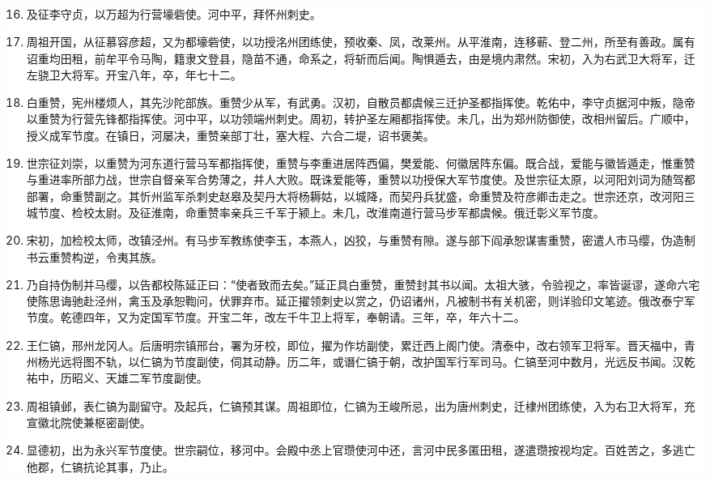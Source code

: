 16. <span id="列传第二十-李琼_郭琼_陈承昭_李万超_白重赞_王仁镐_陈思让孙若拙_焦继勋_子守节_刘重进_袁彦_祁廷训_张铎_李万全_田景咸_王晖附李琼，字子玉，幽州人。祖传正，涿州刺史。父英，涿州从事。琼幼好学，涉猎史传。挟策诣太原，会唐庄宗属募勇士，即应募，与周祖等十人约为兄弟。一日会饮，琼熟视周祖，知非常人。因举酒祝曰：“凡我十人，龙蛇混合，异日富贵无相忘，苟渝此言，神降之罚。”皆刺臂出血为誓。周祖与琼情好尤密，尝造琼，见其危坐读书，因问所读何书，琼曰：“此《阃外春秋》，所谓以正守国，以奇用兵，较存亡治乱，记贤愚成败，皆在此也。”周祖令读之，谓琼曰：“兄当教我。”自是周祖出入常袖以自随，遇暇辄读，每问难琼，谓琼为师。及讨河中，乃解琼兵籍，令参西征军事。贼平，表于朝，授朝散大夫、大理司直。岁中，迁太子洗马。周祖镇邺，表为大名少尹。-16"></span>
及征李守贞，以万超为行营壕砦使。河中平，拜怀州刺史。

17. <span id="列传第二十-李琼_郭琼_陈承昭_李万超_白重赞_王仁镐_陈思让孙若拙_焦继勋_子守节_刘重进_袁彦_祁廷训_张铎_李万全_田景咸_王晖附李琼，字子玉，幽州人。祖传正，涿州刺史。父英，涿州从事。琼幼好学，涉猎史传。挟策诣太原，会唐庄宗属募勇士，即应募，与周祖等十人约为兄弟。一日会饮，琼熟视周祖，知非常人。因举酒祝曰：“凡我十人，龙蛇混合，异日富贵无相忘，苟渝此言，神降之罚。”皆刺臂出血为誓。周祖与琼情好尤密，尝造琼，见其危坐读书，因问所读何书，琼曰：“此《阃外春秋》，所谓以正守国，以奇用兵，较存亡治乱，记贤愚成败，皆在此也。”周祖令读之，谓琼曰：“兄当教我。”自是周祖出入常袖以自随，遇暇辄读，每问难琼，谓琼为师。及讨河中，乃解琼兵籍，令参西征军事。贼平，表于朝，授朝散大夫、大理司直。岁中，迁太子洗马。周祖镇邺，表为大名少尹。-17"></span>
周祖开国，从征慕容彦超，又为都壕砦使，以功授洺州团练使，预收秦、凤，改莱州。从平淮南，连移蕲、登二州，所至有善政。属有诏重均田租，前牟平令马陶，籍隶文登县，隐苗不通，命系之，将斩而后闻。陶惧遁去，由是境内肃然。宋初，入为右武卫大将军，迁左骁卫大将军。开宝八年，卒，年七十二。

18. <span id="列传第二十-李琼_郭琼_陈承昭_李万超_白重赞_王仁镐_陈思让孙若拙_焦继勋_子守节_刘重进_袁彦_祁廷训_张铎_李万全_田景咸_王晖附李琼，字子玉，幽州人。祖传正，涿州刺史。父英，涿州从事。琼幼好学，涉猎史传。挟策诣太原，会唐庄宗属募勇士，即应募，与周祖等十人约为兄弟。一日会饮，琼熟视周祖，知非常人。因举酒祝曰：“凡我十人，龙蛇混合，异日富贵无相忘，苟渝此言，神降之罚。”皆刺臂出血为誓。周祖与琼情好尤密，尝造琼，见其危坐读书，因问所读何书，琼曰：“此《阃外春秋》，所谓以正守国，以奇用兵，较存亡治乱，记贤愚成败，皆在此也。”周祖令读之，谓琼曰：“兄当教我。”自是周祖出入常袖以自随，遇暇辄读，每问难琼，谓琼为师。及讨河中，乃解琼兵籍，令参西征军事。贼平，表于朝，授朝散大夫、大理司直。岁中，迁太子洗马。周祖镇邺，表为大名少尹。-18"></span>
白重赞，宪州楼烦人，其先沙陀部族。重赞少从军，有武勇。汉初，自散员都虞候三迁护圣都指挥使。乾佑中，李守贞据河中叛，隐帝以重赞为行营先锋都指挥使。河中平，以功领端州刺史。周初，转护圣左厢都指挥使。未几，出为郑州防御使，改相州留后。广顺中，授义成军节度。在镇日，河屡决，重赞亲部丁壮，塞大程、六合二堤，诏书褒美。

19. <span id="列传第二十-李琼_郭琼_陈承昭_李万超_白重赞_王仁镐_陈思让孙若拙_焦继勋_子守节_刘重进_袁彦_祁廷训_张铎_李万全_田景咸_王晖附李琼，字子玉，幽州人。祖传正，涿州刺史。父英，涿州从事。琼幼好学，涉猎史传。挟策诣太原，会唐庄宗属募勇士，即应募，与周祖等十人约为兄弟。一日会饮，琼熟视周祖，知非常人。因举酒祝曰：“凡我十人，龙蛇混合，异日富贵无相忘，苟渝此言，神降之罚。”皆刺臂出血为誓。周祖与琼情好尤密，尝造琼，见其危坐读书，因问所读何书，琼曰：“此《阃外春秋》，所谓以正守国，以奇用兵，较存亡治乱，记贤愚成败，皆在此也。”周祖令读之，谓琼曰：“兄当教我。”自是周祖出入常袖以自随，遇暇辄读，每问难琼，谓琼为师。及讨河中，乃解琼兵籍，令参西征军事。贼平，表于朝，授朝散大夫、大理司直。岁中，迁太子洗马。周祖镇邺，表为大名少尹。-19"></span>
世宗征刘崇，以重赞为河东道行营马军都指挥使，重赞与李重进居阵西偏，樊爱能、何徽居阵东偏。既合战，爱能与徽皆遁走，惟重赞与重进率所部力战，世宗自督亲军合势薄之，并人大败。既诛爱能等，重赞以功授保大军节度使。及世宗征太原，以河阳刘词为随驾都部署，命重赞副之。其忻州监军杀刺史赵皋及契丹大将杨耨姑，以城降，而契丹兵犹盛，命重赞及符彦卿击走之。世宗还京，改河阳三城节度、检校太尉。及征淮南，命重赞率亲兵三千军于颍上。未几，改淮南道行营马步军都虞候。俄迁彰义军节度。

20. <span id="列传第二十-李琼_郭琼_陈承昭_李万超_白重赞_王仁镐_陈思让孙若拙_焦继勋_子守节_刘重进_袁彦_祁廷训_张铎_李万全_田景咸_王晖附李琼，字子玉，幽州人。祖传正，涿州刺史。父英，涿州从事。琼幼好学，涉猎史传。挟策诣太原，会唐庄宗属募勇士，即应募，与周祖等十人约为兄弟。一日会饮，琼熟视周祖，知非常人。因举酒祝曰：“凡我十人，龙蛇混合，异日富贵无相忘，苟渝此言，神降之罚。”皆刺臂出血为誓。周祖与琼情好尤密，尝造琼，见其危坐读书，因问所读何书，琼曰：“此《阃外春秋》，所谓以正守国，以奇用兵，较存亡治乱，记贤愚成败，皆在此也。”周祖令读之，谓琼曰：“兄当教我。”自是周祖出入常袖以自随，遇暇辄读，每问难琼，谓琼为师。及讨河中，乃解琼兵籍，令参西征军事。贼平，表于朝，授朝散大夫、大理司直。岁中，迁太子洗马。周祖镇邺，表为大名少尹。-20"></span>
宋初，加检校太师，改镇泾州。有马步军教练使李玉，本燕人，凶狡，与重赞有隙。遂与部下阎承恕谋害重赞，密遣人市马缨，伪造制书云重赞构逆，令夷其族。

21. <span id="列传第二十-李琼_郭琼_陈承昭_李万超_白重赞_王仁镐_陈思让孙若拙_焦继勋_子守节_刘重进_袁彦_祁廷训_张铎_李万全_田景咸_王晖附李琼，字子玉，幽州人。祖传正，涿州刺史。父英，涿州从事。琼幼好学，涉猎史传。挟策诣太原，会唐庄宗属募勇士，即应募，与周祖等十人约为兄弟。一日会饮，琼熟视周祖，知非常人。因举酒祝曰：“凡我十人，龙蛇混合，异日富贵无相忘，苟渝此言，神降之罚。”皆刺臂出血为誓。周祖与琼情好尤密，尝造琼，见其危坐读书，因问所读何书，琼曰：“此《阃外春秋》，所谓以正守国，以奇用兵，较存亡治乱，记贤愚成败，皆在此也。”周祖令读之，谓琼曰：“兄当教我。”自是周祖出入常袖以自随，遇暇辄读，每问难琼，谓琼为师。及讨河中，乃解琼兵籍，令参西征军事。贼平，表于朝，授朝散大夫、大理司直。岁中，迁太子洗马。周祖镇邺，表为大名少尹。-21"></span>
乃自持伪制并马缨，以告都校陈延正曰：“使者致而去矣。”延正具白重赞，重赞封其书以闻。太祖大骇，令验视之，率皆诞谬，遂命六宅使陈思诲驰赴泾州，禽玉及承恕鞫问，伏罪弃市。延正擢领刺史以赏之，仍诏诸州，凡被制书有关机密，则详验印文笔迹。俄改泰宁军节度。乾德四年，又为定国军节度。开宝二年，改左千牛卫上将军，奉朝请。三年，卒，年六十二。

22. <span id="列传第二十-李琼_郭琼_陈承昭_李万超_白重赞_王仁镐_陈思让孙若拙_焦继勋_子守节_刘重进_袁彦_祁廷训_张铎_李万全_田景咸_王晖附李琼，字子玉，幽州人。祖传正，涿州刺史。父英，涿州从事。琼幼好学，涉猎史传。挟策诣太原，会唐庄宗属募勇士，即应募，与周祖等十人约为兄弟。一日会饮，琼熟视周祖，知非常人。因举酒祝曰：“凡我十人，龙蛇混合，异日富贵无相忘，苟渝此言，神降之罚。”皆刺臂出血为誓。周祖与琼情好尤密，尝造琼，见其危坐读书，因问所读何书，琼曰：“此《阃外春秋》，所谓以正守国，以奇用兵，较存亡治乱，记贤愚成败，皆在此也。”周祖令读之，谓琼曰：“兄当教我。”自是周祖出入常袖以自随，遇暇辄读，每问难琼，谓琼为师。及讨河中，乃解琼兵籍，令参西征军事。贼平，表于朝，授朝散大夫、大理司直。岁中，迁太子洗马。周祖镇邺，表为大名少尹。-22"></span>
王仁镐，邢州龙冈人。后唐明宗镇邢台，署为牙校，即位，擢为作坊副使，累迁西上阁门使。清泰中，改右领军卫将军。晋天福中，青州杨光远将图不轨，以仁镐为节度副使，伺其动静。历二年，或谮仁镐于朝，改护国军行军司马。仁镐至河中数月，光远反书闻。汉乾祐中，历昭义、天雄二军节度副使。

23. <span id="列传第二十-李琼_郭琼_陈承昭_李万超_白重赞_王仁镐_陈思让孙若拙_焦继勋_子守节_刘重进_袁彦_祁廷训_张铎_李万全_田景咸_王晖附李琼，字子玉，幽州人。祖传正，涿州刺史。父英，涿州从事。琼幼好学，涉猎史传。挟策诣太原，会唐庄宗属募勇士，即应募，与周祖等十人约为兄弟。一日会饮，琼熟视周祖，知非常人。因举酒祝曰：“凡我十人，龙蛇混合，异日富贵无相忘，苟渝此言，神降之罚。”皆刺臂出血为誓。周祖与琼情好尤密，尝造琼，见其危坐读书，因问所读何书，琼曰：“此《阃外春秋》，所谓以正守国，以奇用兵，较存亡治乱，记贤愚成败，皆在此也。”周祖令读之，谓琼曰：“兄当教我。”自是周祖出入常袖以自随，遇暇辄读，每问难琼，谓琼为师。及讨河中，乃解琼兵籍，令参西征军事。贼平，表于朝，授朝散大夫、大理司直。岁中，迁太子洗马。周祖镇邺，表为大名少尹。-23"></span>
周祖镇邺，表仁镐为副留守。及起兵，仁镐预其谋。周祖即位，仁镐为王峻所忌，出为唐州刺史，迁棣州团练使，入为右卫大将军，充宣徽北院使兼枢密副使。

24. <span id="列传第二十-李琼_郭琼_陈承昭_李万超_白重赞_王仁镐_陈思让孙若拙_焦继勋_子守节_刘重进_袁彦_祁廷训_张铎_李万全_田景咸_王晖附李琼，字子玉，幽州人。祖传正，涿州刺史。父英，涿州从事。琼幼好学，涉猎史传。挟策诣太原，会唐庄宗属募勇士，即应募，与周祖等十人约为兄弟。一日会饮，琼熟视周祖，知非常人。因举酒祝曰：“凡我十人，龙蛇混合，异日富贵无相忘，苟渝此言，神降之罚。”皆刺臂出血为誓。周祖与琼情好尤密，尝造琼，见其危坐读书，因问所读何书，琼曰：“此《阃外春秋》，所谓以正守国，以奇用兵，较存亡治乱，记贤愚成败，皆在此也。”周祖令读之，谓琼曰：“兄当教我。”自是周祖出入常袖以自随，遇暇辄读，每问难琼，谓琼为师。及讨河中，乃解琼兵籍，令参西征军事。贼平，表于朝，授朝散大夫、大理司直。岁中，迁太子洗马。周祖镇邺，表为大名少尹。-24"></span>
显德初，出为永兴军节度使。世宗嗣位，移河中。会殿中丞上官瓒使河中还，言河中民多匿田租，遂遣瓒按视均定。百姓苦之，多逃亡他郡，仁镐抗论其事，乃止。
